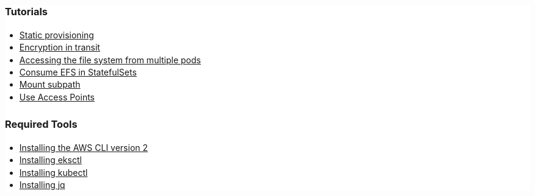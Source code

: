 ### Tutorials
*  [Static provisioning](https://github.com/kubernetes-sigs/aws-efs-csi-driver/blob/master/examples/kubernetes/static_provisioning/README.md)
*  [Encryption in transit](https://github.com/kubernetes-sigs/aws-efs-csi-driver/blob/master/examples/kubernetes/encryption_in_transit/README.md)
*  [Accessing the file system from multiple pods](https://github.com/kubernetes-sigs/aws-efs-csi-driver/blob/master/examples/kubernetes/multiple_pods/README.md)
*  [Consume EFS in StatefulSets](https://github.com/kubernetes-sigs/aws-efs-csi-driver/blob/master/examples/kubernetes/statefulset/README.md)
*  [Mount subpath](https://github.com/kubernetes-sigs/aws-efs-csi-driver/blob/master/examples/kubernetes/volume_path/README.md)
*  [Use Access Points](https://github.com/kubernetes-sigs/aws-efs-csi-driver/blob/master/examples/kubernetes/access_points/README.md)

### Required Tools
*  [Installing the AWS CLI version 2](https://docs.aws.amazon.com/cli/latest/userguide/install-cliv2.html)
*  [Installing eksctl](https://docs.aws.amazon.com/eks/latest/userguide/getting-started-eksctl.html)
*  [Installing kubectl](https://docs.aws.amazon.com/eks/latest/userguide/install-kubectl.html)
*  [Installing jq](https://stedolan.github.io/jq/download/)